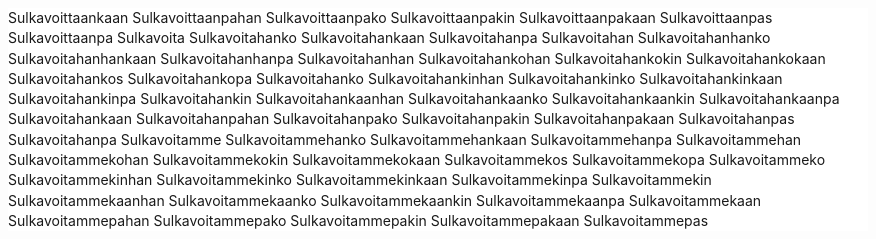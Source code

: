 Sulkavoittaankaan
Sulkavoittaanpahan
Sulkavoittaanpako
Sulkavoittaanpakin
Sulkavoittaanpakaan
Sulkavoittaanpas
Sulkavoittaanpa
Sulkavoita
Sulkavoitahanko
Sulkavoitahankaan
Sulkavoitahanpa
Sulkavoitahan
Sulkavoitahanhanko
Sulkavoitahanhankaan
Sulkavoitahanhanpa
Sulkavoitahanhan
Sulkavoitahankohan
Sulkavoitahankokin
Sulkavoitahankokaan
Sulkavoitahankos
Sulkavoitahankopa
Sulkavoitahanko
Sulkavoitahankinhan
Sulkavoitahankinko
Sulkavoitahankinkaan
Sulkavoitahankinpa
Sulkavoitahankin
Sulkavoitahankaanhan
Sulkavoitahankaanko
Sulkavoitahankaankin
Sulkavoitahankaanpa
Sulkavoitahankaan
Sulkavoitahanpahan
Sulkavoitahanpako
Sulkavoitahanpakin
Sulkavoitahanpakaan
Sulkavoitahanpas
Sulkavoitahanpa
Sulkavoitamme
Sulkavoitammehanko
Sulkavoitammehankaan
Sulkavoitammehanpa
Sulkavoitammehan
Sulkavoitammekohan
Sulkavoitammekokin
Sulkavoitammekokaan
Sulkavoitammekos
Sulkavoitammekopa
Sulkavoitammeko
Sulkavoitammekinhan
Sulkavoitammekinko
Sulkavoitammekinkaan
Sulkavoitammekinpa
Sulkavoitammekin
Sulkavoitammekaanhan
Sulkavoitammekaanko
Sulkavoitammekaankin
Sulkavoitammekaanpa
Sulkavoitammekaan
Sulkavoitammepahan
Sulkavoitammepako
Sulkavoitammepakin
Sulkavoitammepakaan
Sulkavoitammepas